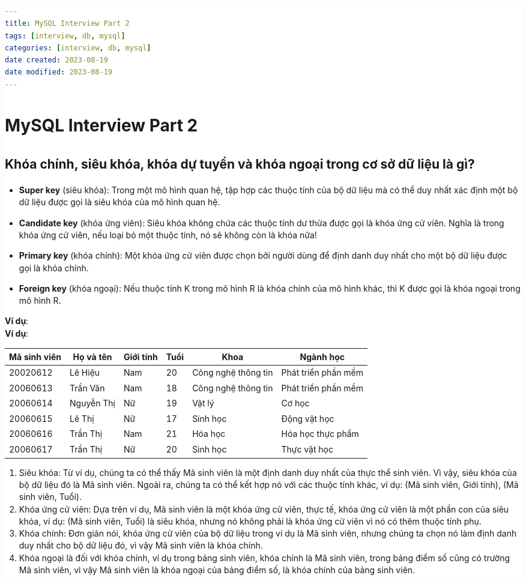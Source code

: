```yaml
---
title: MySQL Interview Part 2
tags: [interview, db, mysql]
categories: [interview, db, mysql]
date created: 2023-08-19
date modified: 2023-08-19
---
```


# MySQL Interview Part 2

## Khóa chính, siêu khóa, khóa dự tuyển và khóa ngoại trong cơ sở dữ liệu là gì?

- **Super key** (siêu khóa): Trong một mô hình quan hệ, tập hợp các thuộc tính của bộ dữ liệu mà có thể duy nhất xác định một bộ dữ liệu được gọi là siêu khóa của mô hình quan hệ.
    
- **Candidate key** (khóa ứng viên): Siêu khóa không chứa các thuộc tính dư thừa được gọi là khóa ứng cử viên. Nghĩa là trong khóa ứng cử viên, nếu loại bỏ một thuộc tính, nó sẽ không còn là khóa nữa!
    
- **Primary key** (khóa chính): Một khóa ứng cử viên được chọn bởi người dùng để định danh duy nhất cho một bộ dữ liệu được gọi là khóa chính.
    
- **Foreign key** (khóa ngoại): Nếu thuộc tính K trong mô hình R là khóa chính của mô hình khác, thì K được gọi là khóa ngoại trong mô hình R.

**Ví dụ**:  
**Ví dụ**:

|Mã sinh viên|Họ và tên|Giới tính|Tuổi|Khoa|Ngành học|
|---|---|---|---|---|---|
|20020612|Lê Hiệu|Nam|20|Công nghệ thông tin|Phát triển phần mềm|
|20060613|Trần Văn|Nam|18|Công nghệ thông tin|Phát triển phần mềm|
|20060614|Nguyễn Thị|Nữ|19|Vật lý|Cơ học|
|20060615|Lê Thị|Nữ|17|Sinh học|Động vật học|
|20060616|Trần Thị|Nam|21|Hóa học|Hóa học thực phẩm|
|20060617|Trần Thị|Nữ|20|Sinh học|Thực vật học|

1. Siêu khóa: Từ ví dụ, chúng ta có thể thấy Mã sinh viên là một định danh duy nhất của thực thể sinh viên. Vì vậy, siêu khóa của bộ dữ liệu đó là Mã sinh viên. Ngoài ra, chúng ta có thể kết hợp nó với các thuộc tính khác, ví dụ: (Mã sinh viên, Giới tính), (Mã sinh viên, Tuổi).
2. Khóa ứng cử viên: Dựa trên ví dụ, Mã sinh viên là một khóa ứng cử viên, thực tế, khóa ứng cử viên là một phần con của siêu khóa, ví dụ: (Mã sinh viên, Tuổi) là siêu khóa, nhưng nó không phải là khóa ứng cử viên vì nó có thêm thuộc tính phụ.
3. Khóa chính: Đơn giản nói, khóa ứng cử viên của bộ dữ liệu trong ví dụ là Mã sinh viên, nhưng chúng ta chọn nó làm định danh duy nhất cho bộ dữ liệu đó, vì vậy Mã sinh viên là khóa chính.
4. Khóa ngoại là đối với khóa chính, ví dụ trong bảng sinh viên, khóa chính là Mã sinh viên, trong bảng điểm số cũng có trường Mã sinh viên, vì vậy Mã sinh viên là khóa ngoại của bảng điểm số, là khóa chính của bảng sinh viên.
